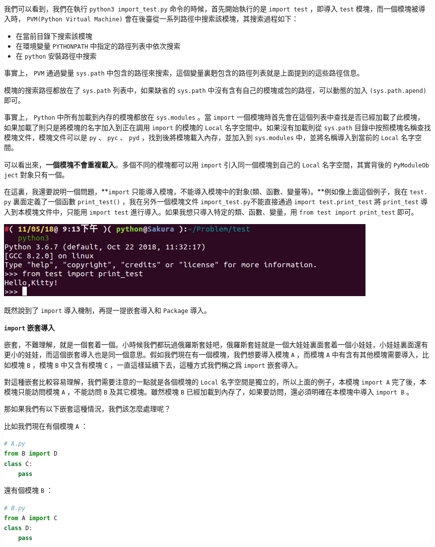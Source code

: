 我們可以看到，我們在執行 `python3 import_test.py` 命令的時候，首先開始執行的是 `import test` ，即導入 `test` 模塊，而一個模塊被導入時， `PVM(Python Virtual Machine)` 會在後臺從一系列路徑中搜索該模塊，其搜索過程如下：

- 在當前目錄下搜索該模塊
- 在環境變量 `PYTHONPATH` 中指定的路徑列表中依次搜索
- 在 `python` 安裝路徑中搜索

事實上， `PVM` 通過變量 `sys.path` 中包含的路徑來搜索，這個變量裏麪包含的路徑列表就是上面提到的這些路徑信息。

模塊的搜索路徑都放在了 `sys.path` 列表中，如果缺省的 `sys.path` 中沒有含有自己的模塊或包的路徑，可以動態的加入 `(sys.path.apend)` 即可。

事實上， `Python` 中所有加載到內存的模塊都放在 `sys.modules` 。當 `import` 一個模塊時首先會在這個列表中查找是否已經加載了此模塊，如果加載了則只是將模塊的名字加入到正在調用 `import` 的模塊的 `Local` 名字空間中。如果沒有加載則從 `sys.path` 目錄中按照模塊名稱查找模塊文件，模塊文件可以是 `py` 、 `pyc` 、 `pyd` ，找到後將模塊載入內存，並加入到 `sys.modules` 中，並將名稱導入到當前的 `Local` 名字空間。

可以看出來，**一個模塊不會重複載入**。多個不同的模塊都可以用 `import` 引入同一個模塊到自己的 `Local` 名字空間，其實背後的 `PyModuleObject` 對象只有一個。

在這裏，我還要說明一個問題，**`import` 只能導入模塊，不能導入模塊中的對象(類、函數、變量等)。**例如像上面這個例子，我在 `test.py` 裏面定義了一個函數 `print_test()` ，我在另外一個模塊文件 `import_test.py`不能直接通過 `import test.print_test` 將 `print_test` 導入到本模塊文件中，只能用 `import test` 進行導入。如果我想只導入特定的類、函數、變量，用 `from test import print_test` 即可。 

![import-test](./figure/import-test.png)

既然說到了 `import` 導入機制，再提一提嵌套導入和 `Package` 導入。

**`import` 嵌套導入**

嵌套，不難理解，就是一個套着一個。小時候我們都玩過俄羅斯套娃吧，俄羅斯套娃就是一個大娃娃裏面套着一個小娃娃，小娃娃裏面還有更小的娃娃，而這個嵌套導入也是同一個意思。假如我們現在有一個模塊，我們想要導入模塊 `A` ，而模塊 `A` 中有含有其他模塊需要導入，比如模塊 `B` ，模塊 `B` 中又含有模塊 `C` ，一直這樣延續下去，這種方式我們稱之爲 `import` 嵌套導入。

對這種嵌套比較容易理解，我們需要注意的一點就是各個模塊的 `Local` 名字空間是獨立的，所以上面的例子，本模塊 `import A` 完了後，本模塊只能訪問模塊 `A` ，不能訪問 `B` 及其它模塊。雖然模塊 `B` 已經加載到內存了，如果要訪問，還必須明確在本模塊中導入 `import B` 。

那如果我們有以下嵌套這種情況，我們該怎麼處理呢？

比如我們現在有個模塊 `A` ：

```python
# A.py
from B import D
class C:
    pass
```

還有個模塊 `B` ：

```python
# B.py
from A import C
class D:
    pass
```
